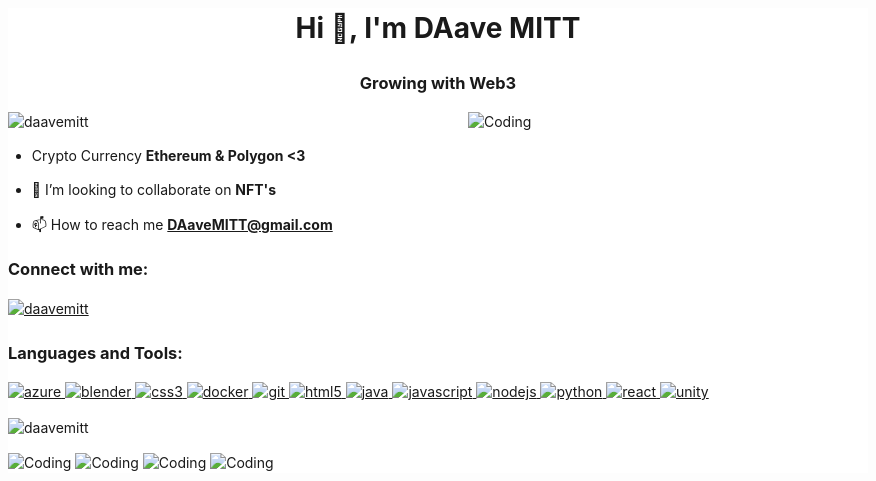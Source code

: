 

<h1 align="center">Hi 👋, I'm DAave MITT</h1>
<h3 align="center">Growing with Web3</h3>
<img align="right" alt="Coding" width="400" src="https://media2.giphy.com/media/RODiNw1qKHct74LACe/giphy.gif?cid=ecf05e475bmxwkw76hrywxlgnhe84nq5qaq3lgwxnoa6r51n&rid=giphy.gif&ct=g">


<p align="left"> <img src="https://komarev.com/ghpvc/?username=daavemitt&label=Profile%20views&color=0e75b6&style=flat" alt="daavemitt" /> </p>


- Crypto Currency **Ethereum & Polygon <3**

- 👯 I’m looking to collaborate on **NFT's**

- 📫 How to reach me **DAaveMITT@gmail.com**

<h3 align="left">Connect with me:</h3>
<p align="left">
<a href="https://twitter.com/daavemitt" target="blank"><img align="center" src="https://raw.githubusercontent.com/rahuldkjain/github-profile-readme-generator/master/src/images/icons/Social/twitter.svg" alt="daavemitt" height="30" width="40" /></a>

<h3 align="left">Languages and Tools:</h3>
<p align="left"> <a href="https://azure.microsoft.com/en-in/" target="_blank" rel="noreferrer"> <img src="https://www.vectorlogo.zone/logos/microsoft_azure/microsoft_azure-icon.svg" alt="azure" width="40" height="40"/> </a> <a href="https://www.blender.org/" target="_blank" rel="noreferrer"> <img src="https://download.blender.org/branding/community/blender_community_badge_white.svg" alt="blender" width="40" height="40"/> </a> <a href="https://www.w3schools.com/css/" target="_blank" rel="noreferrer"> <img src="https://raw.githubusercontent.com/devicons/devicon/master/icons/css3/css3-original-wordmark.svg" alt="css3" width="40" height="40"/> </a> <a href="https://www.docker.com/" target="_blank" rel="noreferrer"> <img src="https://raw.githubusercontent.com/devicons/devicon/master/icons/docker/docker-original-wordmark.svg" alt="docker" width="40" height="40"/> </a> <a href="https://git-scm.com/" target="_blank" rel="noreferrer"> <img src="https://www.vectorlogo.zone/logos/git-scm/git-scm-icon.svg" alt="git" width="40" height="40"/> </a> <a href="https://www.w3.org/html/" target="_blank" rel="noreferrer"> <img src="https://raw.githubusercontent.com/devicons/devicon/master/icons/html5/html5-original-wordmark.svg" alt="html5" width="40" height="40"/> </a> <a href="https://www.java.com" target="_blank" rel="noreferrer"> <img src="https://raw.githubusercontent.com/devicons/devicon/master/icons/java/java-original.svg" alt="java" width="40" height="40"/> </a> <a href="https://developer.mozilla.org/en-US/docs/Web/JavaScript" target="_blank" rel="noreferrer"> <img src="https://raw.githubusercontent.com/devicons/devicon/master/icons/javascript/javascript-original.svg" alt="javascript" width="40" height="40"/> </a> <a href="https://nodejs.org" target="_blank" rel="noreferrer"> <img src="https://raw.githubusercontent.com/devicons/devicon/master/icons/nodejs/nodejs-original-wordmark.svg" alt="nodejs" width="40" height="40"/> </a> <a href="https://www.python.org" target="_blank" rel="noreferrer"> <img src="https://raw.githubusercontent.com/devicons/devicon/master/icons/python/python-original.svg" alt="python" width="40" height="40"/> </a> <a href="https://reactjs.org/" target="_blank" rel="noreferrer"> <img src="https://raw.githubusercontent.com/devicons/devicon/master/icons/react/react-original-wordmark.svg" alt="react" width="40" height="40"/> </a> <a href="https://unity.com/" target="_blank" rel="noreferrer"> <img src="https://www.vectorlogo.zone/logos/unity3d/unity3d-icon.svg" alt="unity" width="40" height="40"/> </a> </p>

<p><img align="center" src="https://github-readme-stats.vercel.app/api/top-langs?username=daavemitt&show_icons=true&locale=en&layout=compact" alt="daavemitt" /></p>

<img align="center" alt="Coding" width="1000" src="https://i0.wp.com/thinkbizarre.com/wp-content/uploads/2022/02/ezgif.com-gif-maker-3-2.webp?resize=563%2C291&ssl=1">

<img align="center" alt="Coding" width="1000" src="https://c.tenor.com/-KI2YeY1pSIAAAAC/avalanche-avax.gif">

<img align="center" alt="Coding" width="1000" src="https://miro.medium.com/max/728/1*WQ6joLg7gUhVU8FxxSvrFA.png">

<img align="center" alt="Coding" width="1000" src="https://www.byteprojects.in/images/bsc_banner.png">

